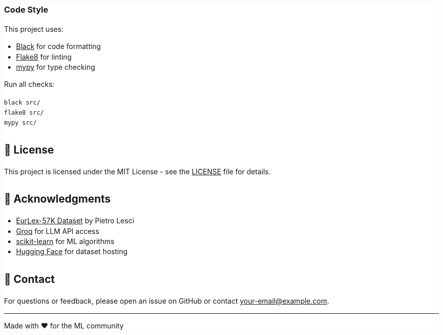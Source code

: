 ### Code Style

This project uses:
- [Black](https://github.com/psf/black) for code formatting
- [Flake8](https://flake8.pycqa.org/) for linting
- [mypy](http://mypy-lang.org/) for type checking

Run all checks:
```bash
black src/
flake8 src/
mypy src/
```

## 📄 License

This project is licensed under the MIT License - see the [LICENSE](LICENSE) file for details.

## 🙏 Acknowledgments

- [EurLex-57K Dataset](https://huggingface.co/datasets/pietrolesci/eurlex-57k) by Pietro Lesci
- [Groq](https://groq.com/) for LLM API access
- [scikit-learn](https://scikit-learn.org/) for ML algorithms
- [Hugging Face](https://huggingface.co/) for dataset hosting

## 📮 Contact

For questions or feedback, please open an issue on GitHub or contact [your-email@example.com](mailto:your-email@example.com).

---

Made with ❤️ for the ML community 